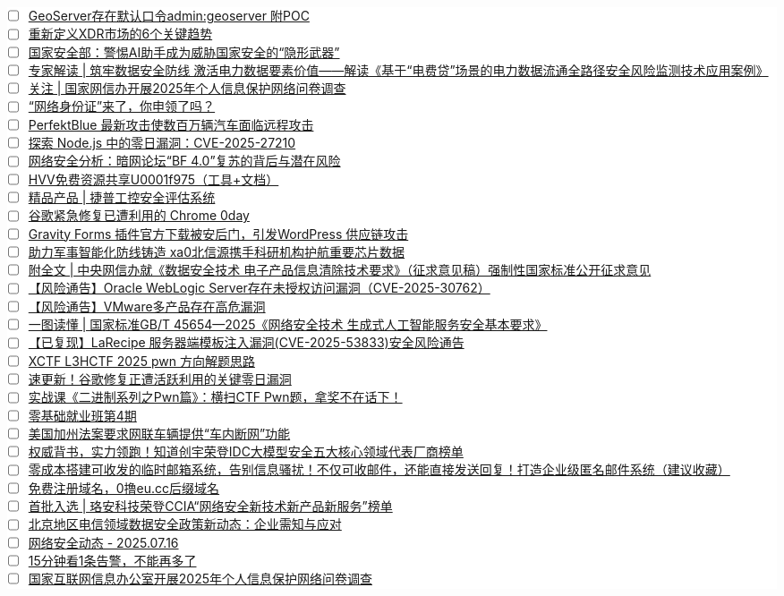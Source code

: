   - [ ] [GeoServer存在默认口令admin:geoserver 附POC](https://mp.weixin.qq.com/s?__biz=MzkxMzYzMTE5OA==&mid=2247484350&idx=1&sn=aa3db900309caf2a179befd3484960f2)
  - [ ] [重新定义XDR市场的6个关键趋势](https://mp.weixin.qq.com/s?__biz=MzUyMDQ4OTkyMg==&mid=2247549034&idx=1&sn=f4e649957b48f2f9d723c2af95602e90)
  - [ ] [国家安全部：警惕AI助手成为威胁国家安全的“隐形武器”](https://mp.weixin.qq.com/s?__biz=MzA5MzE5MDAzOA==&mid=2664245630&idx=1&sn=5354cafa8463ebdcd6822f23a60a6cff)
  - [ ] [专家解读 | 筑牢数据安全防线  激活电力数据要素价值——解读《基于“电费贷”场景的电力数据流通全路径安全风险监测技术应用案例》](https://mp.weixin.qq.com/s?__biz=MzA5MzE5MDAzOA==&mid=2664245630&idx=2&sn=d42278e1656da24844a69b8cd4a769e5)
  - [ ] [关注 | 国家网信办开展2025年个人信息保护网络问卷调查](https://mp.weixin.qq.com/s?__biz=MzA5MzE5MDAzOA==&mid=2664245630&idx=3&sn=fa90d196e2ac93553a346da12580a8f5)
  - [ ] [“网络身份证”来了，你申领了吗？](https://mp.weixin.qq.com/s?__biz=MzA5MzE5MDAzOA==&mid=2664245630&idx=4&sn=bd7c4dd7855740092d3f5bcabed906b2)
  - [ ] [PerfektBlue 最新攻击使数百万辆汽车面临远程攻击](https://mp.weixin.qq.com/s?__biz=MzAxMjYyMzkwOA==&mid=2247531773&idx=1&sn=82753d206bf0b71c235f7f045c5b3034)
  - [ ] [探索 Node.js 中的零日漏洞：CVE-2025-27210](https://mp.weixin.qq.com/s?__biz=MzAxMjYyMzkwOA==&mid=2247531773&idx=2&sn=87c094ebed1fc43d49cbe8426e57d36b)
  - [ ] [网络安全分析：暗网论坛“BF 4.0”复苏的背后与潜在风险](https://mp.weixin.qq.com/s?__biz=MzAxMjYyMzkwOA==&mid=2247531773&idx=3&sn=6c20a4eebbd3ce3ac34e44d2cb3e4b5b)
  - [ ] [HVV免费资源共享U0001f975（工具+文档）](https://mp.weixin.qq.com/s?__biz=Mzk1NzIyODg2OQ==&mid=2247484921&idx=1&sn=fe062873e891231f3bc6a71bd3d47a19)
  - [ ] [精品产品 | 捷普工控安全评估系统](https://mp.weixin.qq.com/s?__biz=MzI2MzU0NTk3OA==&mid=2247506666&idx=1&sn=abbef272cfadabde07d810de5d05f4e8)
  - [ ] [谷歌紧急修复已遭利用的 Chrome 0day](https://mp.weixin.qq.com/s?__biz=MzI2NTg4OTc5Nw==&mid=2247523583&idx=1&sn=f3695d751d9189ce3ff6b61f71cc9942)
  - [ ] [Gravity Forms 插件官方下载被安后门，引发WordPress 供应链攻击](https://mp.weixin.qq.com/s?__biz=MzI2NTg4OTc5Nw==&mid=2247523583&idx=2&sn=ffc4f57e8bbcfdfcb5721fe08a0fc0ab)
  - [ ] [助力军事智能化防线铸造 xa0北信源携手科研机构护航重要芯片数据](https://mp.weixin.qq.com/s?__biz=MzA5MTM1MjMzNA==&mid=2653426604&idx=1&sn=909e7d708cc255604ed404ca7922e629)
  - [ ] [附全文 | 中央网信办就《数据安全技术 电子产品信息清除技术要求》（征求意见稿）强制性国家标准公开征求意见](https://mp.weixin.qq.com/s?__biz=MzU5OTQ0NzY3Ng==&mid=2247500303&idx=1&sn=30e6432b9772dff6fa9a3091a87f4533)
  - [ ] [【风险通告】Oracle WebLogic Server存在未授权访问漏洞（CVE-2025-30762）](https://mp.weixin.qq.com/s?__biz=MzUzOTE2OTM5Mg==&mid=2247490488&idx=1&sn=ad59955ddfe083c98460da614db3e54e)
  - [ ] [【风险通告】VMware多产品存在高危漏洞](https://mp.weixin.qq.com/s?__biz=MzUzOTE2OTM5Mg==&mid=2247490488&idx=2&sn=6c76da8465450c3c79d79e472919de4f)
  - [ ] [一图读懂 | 国家标准GB/T 45654—2025《网络安全技术 生成式人工智能服务安全基本要求》](https://mp.weixin.qq.com/s?__biz=MzU5OTQ0NzY3Ng==&mid=2247500304&idx=1&sn=265051fbff88cd9ec0d14a0fa9cecc70)
  - [ ] [【已复现】LaRecipe 服务器端模板注入漏洞(CVE-2025-53833)安全风险通告](https://mp.weixin.qq.com/s?__biz=MzU5NDgxODU1MQ==&mid=2247503624&idx=1&sn=efb918e1db57c9ad9b7deb875cb26da5)
  - [ ] [XCTF L3HCTF 2025 pwn 方向解题思路](https://mp.weixin.qq.com/s?__biz=MjM5NTc2MDYxMw==&mid=2458597249&idx=1&sn=a4529197ddeac7601ea5b4ff554ff792)
  - [ ] [速更新！谷歌修复正遭活跃利用的关键零日漏洞](https://mp.weixin.qq.com/s?__biz=MjM5NTc2MDYxMw==&mid=2458597249&idx=2&sn=0a38ca2fa195a6fe70b51f15cdf2db5f)
  - [ ] [实战课《二进制系列之Pwn篇》：横扫CTF Pwn题，拿奖不在话下！](https://mp.weixin.qq.com/s?__biz=MjM5NTc2MDYxMw==&mid=2458597249&idx=3&sn=e2a72f13774731201720aee657c41c45)
  - [ ] [零基础就业班第4期](https://mp.weixin.qq.com/s?__biz=MzU1NjgzOTAyMg==&mid=2247524262&idx=1&sn=4b7846fe0f650970d678648797bdcfdd)
  - [ ] [美国加州法案要求网联车辆提供“车内断网”功能](https://mp.weixin.qq.com/s?__biz=MzIzOTc2OTAxMg==&mid=2247556875&idx=1&sn=4cf3ce20d7e4e37721edfb5e1c84363e)
  - [ ] [权威背书，实力领跑！知道创宇荣登IDC大模型安全五大核心领域代表厂商榜单](https://mp.weixin.qq.com/s?__biz=MjM5NzA3Nzg2MA==&mid=2649872011&idx=1&sn=2b261373a645cb27fb5dceaeaabc405f)
  - [ ] [零成本搭建可收发的临时邮箱系统，告别信息骚扰！不仅可收邮件，还能直接发送回复！打造企业级匿名邮件系统（建议收藏）](https://mp.weixin.qq.com/s?__biz=Mzg2ODY3NDYxNA==&mid=2247486316&idx=1&sn=d73a94ae4d133a3ec35c7bfa0bc41e9a)
  - [ ] [免费注册域名，0撸eu.cc后缀域名](https://mp.weixin.qq.com/s?__biz=Mzg2ODY3NDYxNA==&mid=2247486316&idx=2&sn=a1f72698044760455e0da6d849b71a37)
  - [ ] [首批入选 | 珞安科技荣登CCIA“网络安全新技术新产品新服务”榜单](https://mp.weixin.qq.com/s?__biz=MzU2NjI5NzY1OA==&mid=2247513398&idx=1&sn=89e58e648c5ebe7f1384a99ec11889bb)
  - [ ] [北京地区电信领域数据安全政策新动态：企业需知与应对](https://mp.weixin.qq.com/s?__biz=MzU0NDkyNTQ2OA==&mid=2247486090&idx=1&sn=6d08d01aefdbc819bcf6845391afaa48)
  - [ ] [网络安全动态 - 2025.07.16](https://mp.weixin.qq.com/s?__biz=MzU1MzEzMzAxMA==&mid=2247500121&idx=1&sn=71b9f1fdd98f293343e374a961a87758)
  - [ ] [15分钟看1条告警，不能再多了](https://mp.weixin.qq.com/s?__biz=MzI5NjA0NjI5MQ==&mid=2650184296&idx=1&sn=d6b30ba03a5ee674a01fe0a18dc05d8b)
  - [ ] [国家互联网信息办公室开展2025年个人信息保护网络问卷调查](https://mp.weixin.qq.com/s?__biz=MzUyMzA1MTM2NA==&mid=2247499372&idx=1&sn=7fe1a582a4d656b93d55361887ba754a)